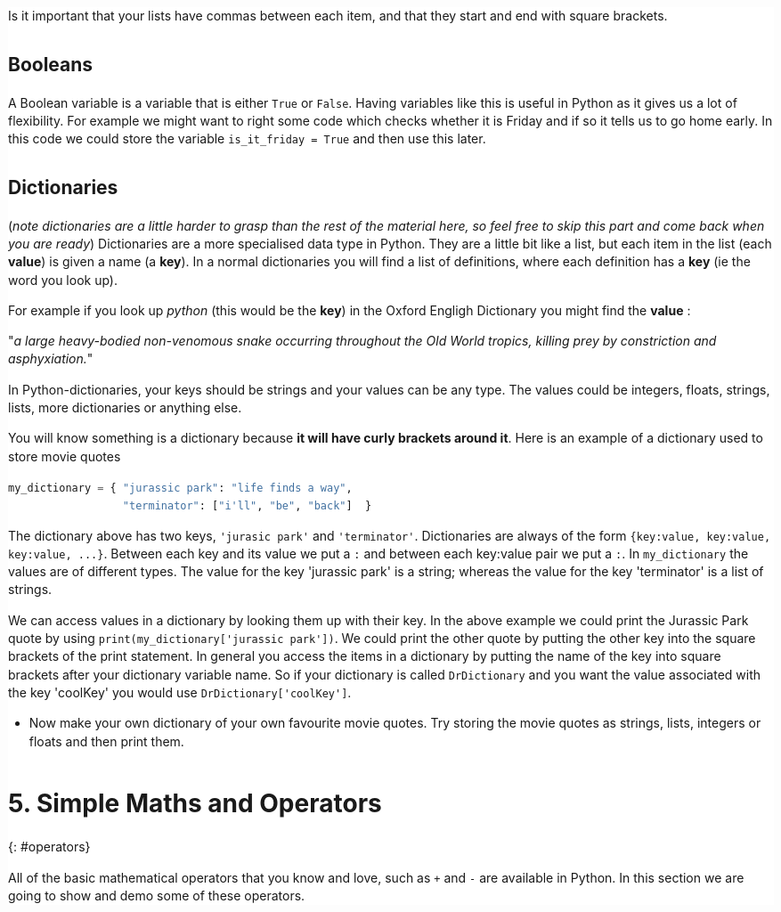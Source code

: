 Is it important that your lists have commas between each item, and that they start and end with square brackets.

## Booleans
A Boolean variable is a variable that is either `True` or `False`. Having variables like this is useful in Python as it gives us a lot of flexibility. For example we might want to right some code which checks whether it is Friday and if so it tells us to go home early. In this code we could store the variable `is_it_friday = True` and then use this later.

## Dictionaries
(*note dictionaries are a little harder to grasp than the rest of the material here, so feel free to skip this part and come back when you are ready*)
Dictionaries are a more specialised data type in Python. They are a little bit like a list, but each item in the list (each __value__) is given a name (a __key__). In a normal dictionaries you will find a list of definitions, where each definition has a __key__ (ie the word you look up).

For example if you look up _python_ (this would be the __key__) in the Oxford Engligh Dictionary you might find the __value__ :

"_a large heavy-bodied non-venomous snake occurring throughout the Old World tropics, killing prey by constriction and asphyxiation._"

In Python-dictionaries, your keys should be strings and your values can be any type. The values could be integers, floats, strings, lists, more dictionaries or anything else.

You will know something is a dictionary because __it will have curly brackets around it__. Here is an example of a dictionary used to store movie quotes
```python
my_dictionary = { "jurassic park": "life finds a way",
                  "terminator": ["i'll", "be", "back"]  }
```
The dictionary above has two keys, `'jurasic park'` and `'terminator'`. Dictionaries are always of the form `{key:value, key:value, key:value, ...}`. Between each key and its value we put a `:` and between each key:value pair we put a `:`. In `my_dictionary` the values are of different types. The value for the key 'jurassic park' is a string; whereas the value for the key 'terminator' is a list of strings.

We can access values in a dictionary by looking them up with their key. In the above example we could print the Jurassic Park quote by using `print(my_dictionary['jurassic park'])`. We could print the other quote by putting the other key into the square brackets of the print statement. In general you access the items in a dictionary by putting the name of the key into square brackets after your dictionary variable name. So if your dictionary is called `DrDictionary` and you want the value associated with the key 'coolKey' you would use `DrDictionary['coolKey']`.

- Now make your own dictionary of your own favourite movie quotes. Try storing the movie quotes as strings, lists, integers or floats and then print them.

# 5. Simple Maths and Operators
{: #operators}

All of the basic mathematical operators that you know and love, such as `+` and `-` are available in Python. In this section we are going to show and demo some of these operators.
